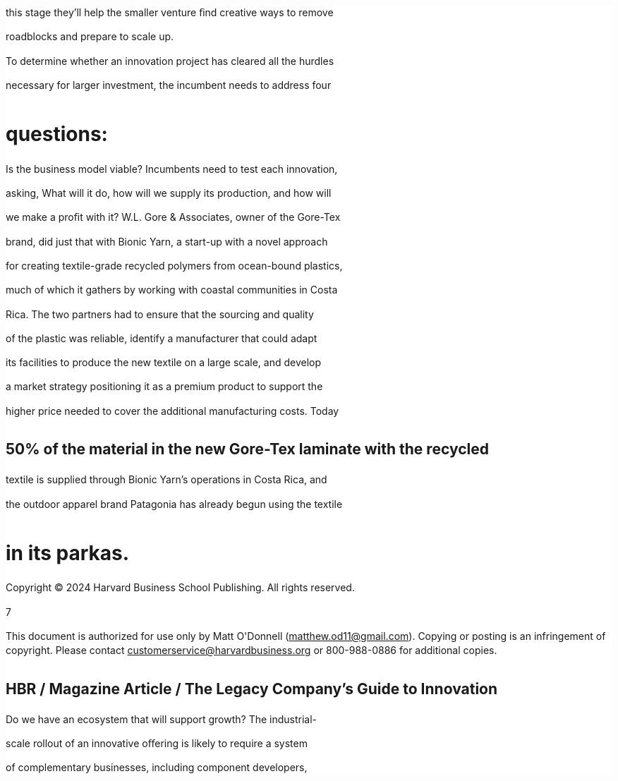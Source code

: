 this stage they’ll help the smaller venture ﬁnd creative ways to remove

roadblocks and prepare to scale up.

To determine whether an innovation project has cleared all the hurdles

necessary for larger investment, the incumbent needs to address four

# questions:

Is the business model viable? Incumbents need to test each innovation,

asking, What will it do, how will we supply its production, and how will

we make a proﬁt with it? W.L. Gore & Associates, owner of the Gore-Tex

brand, did just that with Bionic Yarn, a start-up with a novel approach

for creating textile-grade recycled polymers from ocean-bound plastics,

much of which it gathers by working with coastal communities in Costa

Rica. The two partners had to ensure that the sourcing and quality

of the plastic was reliable, identify a manufacturer that could adapt

its facilities to produce the new textile on a large scale, and develop

a market strategy positioning it as a premium product to support the

higher price needed to cover the additional manufacturing costs. Today

## 50% of the material in the new Gore-Tex laminate with the recycled

textile is supplied through Bionic Yarn’s operations in Costa Rica, and

the outdoor apparel brand Patagonia has already begun using the textile

# in its parkas.

Copyright © 2024 Harvard Business School Publishing. All rights reserved.

7

This document is authorized for use only by Matt O'Donnell (matthew.od11@gmail.com). Copying or posting is an infringement of copyright. Please contact customerservice@harvardbusiness.org or 800-988-0886 for additional copies.

## HBR / Magazine Article / The Legacy Company’s Guide to Innovation

Do we have an ecosystem that will support growth? The industrial-

scale rollout of an innovative oﬀering is likely to require a system

of complementary businesses, including component developers,
